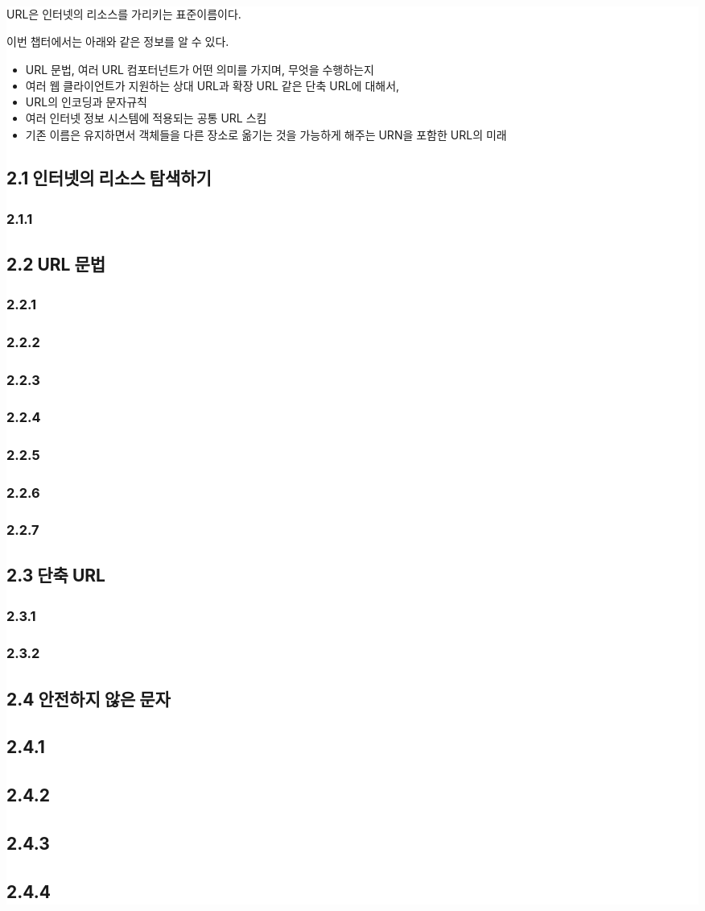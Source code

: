 URL은 인터넷의 리소스를 가리키는 표준이름이다.

이번 챕터에서는 아래와 같은 정보를 알 수 있다.

- URL 문법, 여러 URL 컴포터넌트가 어떤 의미를 가지며, 무엇을 수행하는지
- 여러 웹 클라이언트가 지원하는 상대 URL과 확장 URL 같은 단축 URL에 대해서,
- URL의 인코딩과 문자규칙
- 여러 인터넷 정보 시스템에 적용되는 공통 URL 스킴
- 기존 이름은 유지하면서 객체들을 다른 장소로 옮기는 것을 가능하게 해주는 URN을 포함한 URL의 미래

## 2.1 인터넷의 리소스 탐색하기

### 2.1.1

## 2.2 URL 문법

### 2.2.1

### 2.2.2

### 2.2.3

### 2.2.4

### 2.2.5

### 2.2.6

### 2.2.7

## 2.3 단축 URL

### 2.3.1

### 2.3.2

## 2.4 안전하지 않은 문자

## 2.4.1

## 2.4.2

## 2.4.3

## 2.4.4
